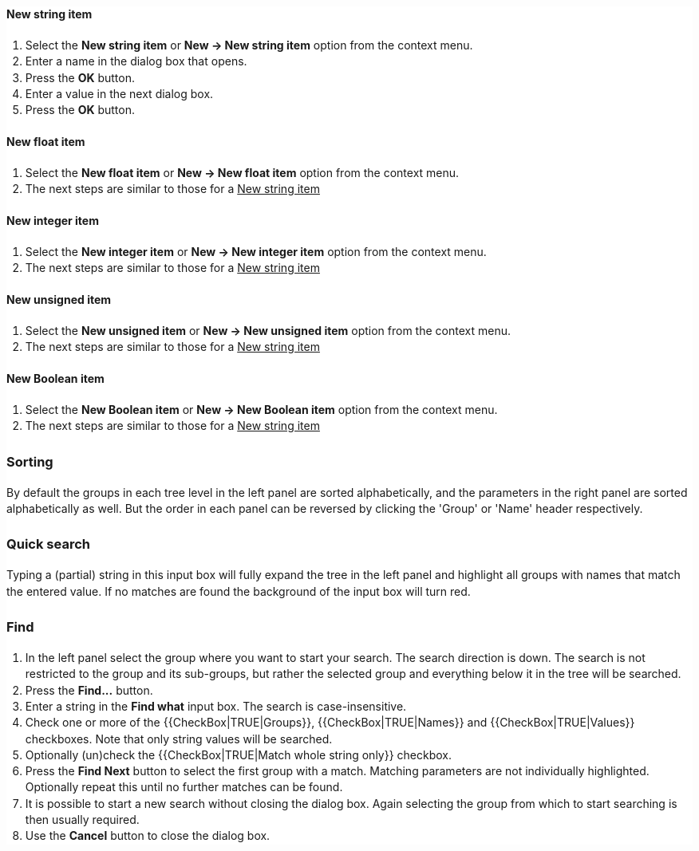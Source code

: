 #### New string item 

1.  Select the **New string item** or **New → New string item** option from the context menu.
2.  Enter a name in the dialog box that opens.
3.  Press the **OK** button.
4.  Enter a value in the next dialog box.
5.  Press the **OK** button.

#### New float item 

1.  Select the **New float item** or **New → New float item** option from the context menu.
2.  The next steps are similar to those for a [New string item](#New_string_item.md)

#### New integer item 

1.  Select the **New integer item** or **New → New integer item** option from the context menu.
2.  The next steps are similar to those for a [New string item](#New_string_item.md)

#### New unsigned item 

1.  Select the **New unsigned item** or **New → New unsigned item** option from the context menu.
2.  The next steps are similar to those for a [New string item](#New_string_item.md)

#### New Boolean item 

1.  Select the **New Boolean item** or **New → New Boolean item** option from the context menu.
2.  The next steps are similar to those for a [New string item](#New_string_item.md)

### Sorting

By default the groups in each tree level in the left panel are sorted alphabetically, and the parameters in the right panel are sorted alphabetically as well. But the order in each panel can be reversed by clicking the \'Group\' or \'Name\' header respectively.

### Quick search 

Typing a (partial) string in this input box will fully expand the tree in the left panel and highlight all groups with names that match the entered value. If no matches are found the background of the input box will turn red.

### Find

1.  In the left panel select the group where you want to start your search. The search direction is down. The search is not restricted to the group and its sub-groups, but rather the selected group and everything below it in the tree will be searched.
2.  Press the **Find...** button.
3.  Enter a string in the **Find what** input box. The search is case-insensitive.
4.  Check one or more of the {{CheckBox|TRUE|Groups}}, {{CheckBox|TRUE|Names}} and {{CheckBox|TRUE|Values}} checkboxes. Note that only string values will be searched.
5.  Optionally (un)check the {{CheckBox|TRUE|Match whole string only}} checkbox.
6.  Press the **Find Next** button to select the first group with a match. Matching parameters are not individually highlighted. Optionally repeat this until no further matches can be found.
7.  It is possible to start a new search without closing the dialog box. Again selecting the group from which to start searching is then usually required.
8.  Use the **Cancel** button to close the dialog box.
